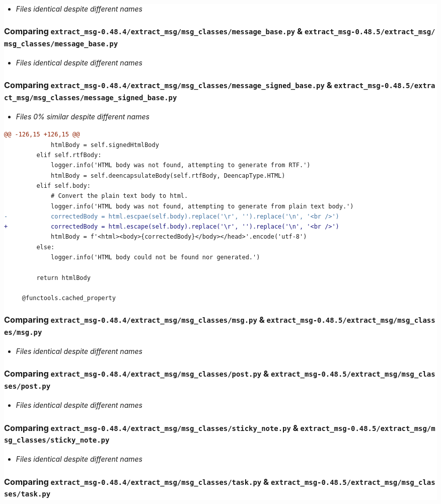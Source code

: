  * *Files identical despite different names*

### Comparing `extract_msg-0.48.4/extract_msg/msg_classes/message_base.py` & `extract_msg-0.48.5/extract_msg/msg_classes/message_base.py`

 * *Files identical despite different names*

### Comparing `extract_msg-0.48.4/extract_msg/msg_classes/message_signed_base.py` & `extract_msg-0.48.5/extract_msg/msg_classes/message_signed_base.py`

 * *Files 0% similar despite different names*

```diff
@@ -126,15 +126,15 @@
             htmlBody = self.signedHtmlBody
         elif self.rtfBody:
             logger.info('HTML body was not found, attempting to generate from RTF.')
             htmlBody = self.deencapsulateBody(self.rtfBody, DeencapType.HTML)
         elif self.body:
             # Convert the plain text body to html.
             logger.info('HTML body was not found, attempting to generate from plain text body.')
-            correctedBody = html.escpae(self.body).replace('\r', '').replace('\n', '<br />')
+            correctedBody = html.escape(self.body).replace('\r', '').replace('\n', '<br />')
             htmlBody = f'<html><body>{correctedBody}</body></head>'.encode('utf-8')
         else:
             logger.info('HTML body could not be found nor generated.')
 
         return htmlBody
 
     @functools.cached_property
```

### Comparing `extract_msg-0.48.4/extract_msg/msg_classes/msg.py` & `extract_msg-0.48.5/extract_msg/msg_classes/msg.py`

 * *Files identical despite different names*

### Comparing `extract_msg-0.48.4/extract_msg/msg_classes/post.py` & `extract_msg-0.48.5/extract_msg/msg_classes/post.py`

 * *Files identical despite different names*

### Comparing `extract_msg-0.48.4/extract_msg/msg_classes/sticky_note.py` & `extract_msg-0.48.5/extract_msg/msg_classes/sticky_note.py`

 * *Files identical despite different names*

### Comparing `extract_msg-0.48.4/extract_msg/msg_classes/task.py` & `extract_msg-0.48.5/extract_msg/msg_classes/task.py`
